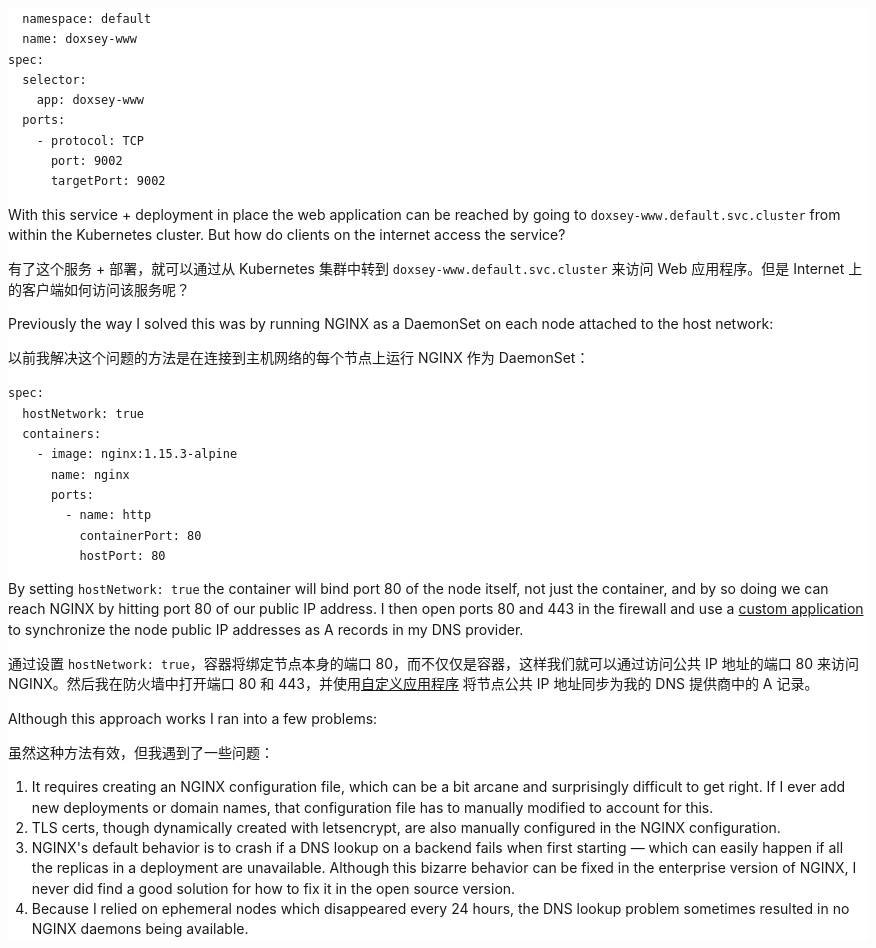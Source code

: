 ```
  namespace: default
  name: doxsey-www
spec:
  selector:
    app: doxsey-www
  ports:
    - protocol: TCP
      port: 9002
      targetPort: 9002
```

With this service + deployment in place the web application can be reached by going to `doxsey-www.default.svc.cluster` from within the Kubernetes cluster. But how do clients on the internet access the service?

有了这个服务 + 部署，就可以通过从 Kubernetes 集群中转到 `doxsey-www.default.svc.cluster` 来访问 Web 应用程序。但是 Internet 上的客户端如何访问该服务呢？

Previously the way I solved this was by running NGINX as a DaemonSet on each node attached to the host network:

以前我解决这个问题的方法是在连接到主机网络的每个节点上运行 NGINX 作为 DaemonSet：

```
spec:
  hostNetwork: true
  containers:
    - image: nginx:1.15.3-alpine
      name: nginx
      ports:
        - name: http
          containerPort: 80
          hostPort: 80
```

By setting `hostNetwork: true` the container will bind  port 80 of the node itself, not just the container, and by so doing we  can reach NGINX by hitting port 80 of our public IP address. I then open ports 80 and 443 in the firewall and use a [custom application](https://github.com/calebdoxsey/kubernetes-cloudflare-sync) to synchronize the node public IP addresses as A records in my DNS provider.

通过设置 `hostNetwork: true`，容器将绑定节点本身的端口 80，而不仅仅是容器，这样我们就可以通过访问公共 IP 地址的端口 80 来访问 NGINX。然后我在防火墙中打开端口 80 和 443，并使用[自定义应用程序](https://github.com/calebdoxsey/kubernetes-cloudflare-sync) 将节点公共 IP 地址同步为我的 DNS 提供商中的 A 记录。

Although this approach works I ran into a few problems:

虽然这种方法有效，但我遇到了一些问题：

1. It requires creating an NGINX configuration file, which can be a bit arcane and surprisingly difficult to get right. If I ever add new  deployments or domain names, that configuration file has to manually  modified to account for this.
2. TLS certs, though dynamically created with letsencrypt, are also manually configured in the NGINX configuration.
3. NGINX's default behavior is to crash if a DNS lookup on a backend  fails when first starting — which can easily happen if all the replicas  in a deployment are unavailable. Although this bizarre behavior can be  fixed in the enterprise version of NGINX, I never did find a good  solution for how to fix it in the open source version.
4. Because I relied on ephemeral nodes which disappeared every 24  hours, the DNS lookup problem sometimes resulted in no NGINX daemons  being available.
